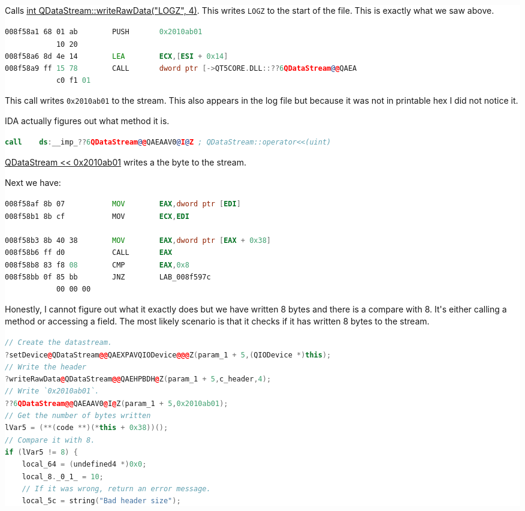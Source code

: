 Calls [int QDataStream::writeRawData("LOGZ", 4)][writeraw]. This writes `LOGZ`
to the start of the file. This is exactly what we saw above.

[writeraw]: https://doc.qt.io/qt-5/qdatastream.html#writeRawData

```asm
008f58a1 68 01 ab        PUSH       0x2010ab01
            10 20
008f58a6 8d 4e 14        LEA        ECX,[ESI + 0x14]
008f58a9 ff 15 78        CALL       dword ptr [->QT5CORE.DLL::??6QDataStream@@QAEA
            c0 f1 01
```

This call writes `0x2010ab01` to the stream. This also appears in the log file
but because it was not in printable hex I did not notice it.

IDA actually figures out what method it is.

```asm
call    ds:__imp_??6QDataStream@@QAEAAV0@I@Z ; QDataStream::operator<<(uint)
```

[QDataStream << 0x2010ab01][operator] writes a the byte to the stream.

[operator]: https://doc.qt.io/qt-5/qdatastream.html#operator-lt-lt

Next we have:

```asm
008f58af 8b 07           MOV        EAX,dword ptr [EDI]
008f58b1 8b cf           MOV        ECX,EDI

008f58b3 8b 40 38        MOV        EAX,dword ptr [EAX + 0x38]
008f58b6 ff d0           CALL       EAX
008f58b8 83 f8 08        CMP        EAX,0x8
008f58bb 0f 85 bb        JNZ        LAB_008f597c
            00 00 00
```

Honestly, I cannot figure out what it exactly does but we have written 8 bytes
and there is a compare with 8. It's either calling a method or accessing a
field. The most likely scenario is that it checks if it has written 8 bytes to
the stream.

```cpp
// Create the datastream.
?setDevice@QDataStream@@QAEXPAVQIODevice@@@Z(param_1 + 5,(QIODevice *)this);
// Write the header
?writeRawData@QDataStream@@QAEHPBDH@Z(param_1 + 5,c_header,4);
// Write `0x2010ab01`. 
??6QDataStream@@QAEAAV0@I@Z(param_1 + 5,0x2010ab01);
// Get the number of bytes written
lVar5 = (**(code **)(*this + 0x38))();
// Compare it with 8.
if (lVar5 != 8) {
    local_64 = (undefined4 *)0x0;
    local_8._0_1_ = 10;
    // If it was wrong, return an error message.
    local_5c = string("Bad header size");
```


[^1]: PEID also detects the linker version but its signatures are out of date to
[ghidra-linux]: https://dannyquist.github.io/windows-symbols-ghidra/
[2000comment]: https://github.com/NationalSecurityAgency/ghidra/issues/94#issuecomment-512855100
[min-docs]: http://www.cplusplus.com/reference/random/mersenne_twister_engine/min/
[max-docs]: http://www.cplusplus.com/reference/random/mersenne_twister_engine/max/
[setdevice]: https://doc.qt.io/qt-5/qdatastream.html#setDevice
[filestatus]: https://www.boost.org/doc/libs/1_66_0/libs/filesystem/doc/reference.html#file_status
[filetype]: https://www.boost.org/doc/libs/1_66_0/libs/filesystem/doc/reference.html#file_type